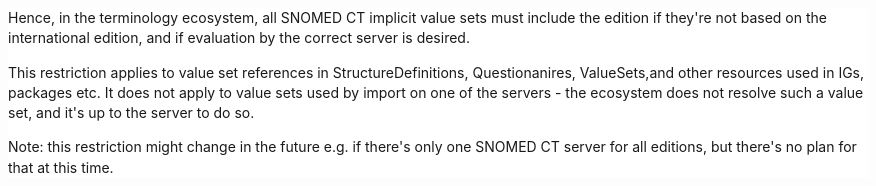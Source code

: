 Hence, in the terminology ecosystem, all SNOMED CT implicit value sets must include the edition if they're not based on the international edition, and if evaluation by the correct server is desired. 

This restriction applies to value set references in StructureDefinitions, Questionanires, ValueSets,and other resources used in IGs, packages etc. It does not apply to value sets used by import on one of the servers - the ecosystem does not resolve such a value set, and it's up to the server to do so.

Note: this restriction might change in the future e.g. if there's only one SNOMED CT server for all editions, but there's no plan for that at this time. 